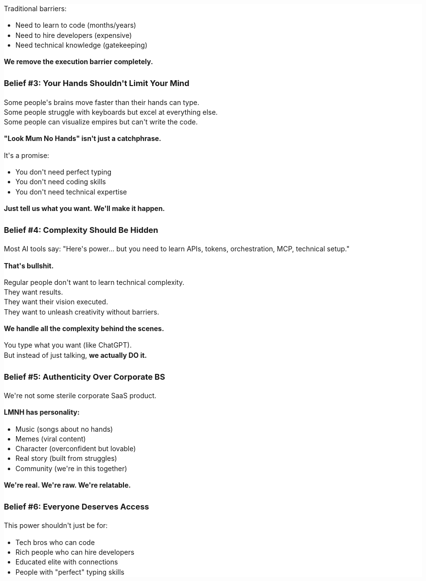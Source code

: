 Traditional barriers:
- Need to learn to code (months/years)
- Need to hire developers (expensive)
- Need technical knowledge (gatekeeping)

**We remove the execution barrier completely.**

### **Belief #3: Your Hands Shouldn't Limit Your Mind**
Some people's brains move faster than their hands can type.  
Some people struggle with keyboards but excel at everything else.  
Some people can visualize empires but can't write the code.

**"Look Mum No Hands" isn't just a catchphrase.**

It's a promise:
- You don't need perfect typing
- You don't need coding skills  
- You don't need technical expertise

**Just tell us what you want. We'll make it happen.**

### **Belief #4: Complexity Should Be Hidden**
Most AI tools say: "Here's power... but you need to learn APIs, tokens, orchestration, MCP, technical setup."

**That's bullshit.**

Regular people don't want to learn technical complexity.  
They want results.  
They want their vision executed.  
They want to unleash creativity without barriers.

**We handle all the complexity behind the scenes.**

You type what you want (like ChatGPT).  
But instead of just talking, **we actually DO it.**

### **Belief #5: Authenticity Over Corporate BS**
We're not some sterile corporate SaaS product.

**LMNH has personality:**
- Music (songs about no hands)
- Memes (viral content)
- Character (overconfident but lovable)
- Real story (built from struggles)
- Community (we're in this together)

**We're real. We're raw. We're relatable.**

### **Belief #6: Everyone Deserves Access**
This power shouldn't just be for:
- Tech bros who can code
- Rich people who can hire developers
- Educated elite with connections
- People with "perfect" typing skills
